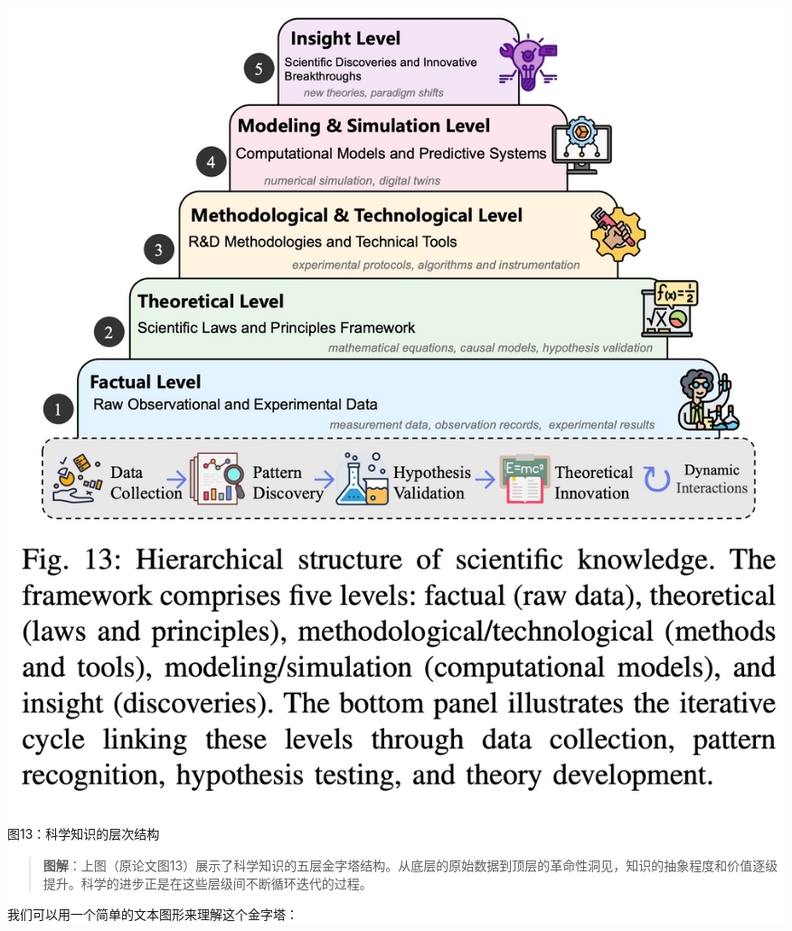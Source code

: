 ![pic](20250913_13_pic_002.jpg)  

图13：科学知识的层次结构

> **图解**：上图（原论文图13）展示了科学知识的五层金字塔结构。从底层的原始数据到顶层的革命性洞见，知识的抽象程度和价值逐级提升。科学的进步正是在这些层级间不断循环迭代的过程。 

我们可以用一个简单的文本图形来理解这个金字塔：
